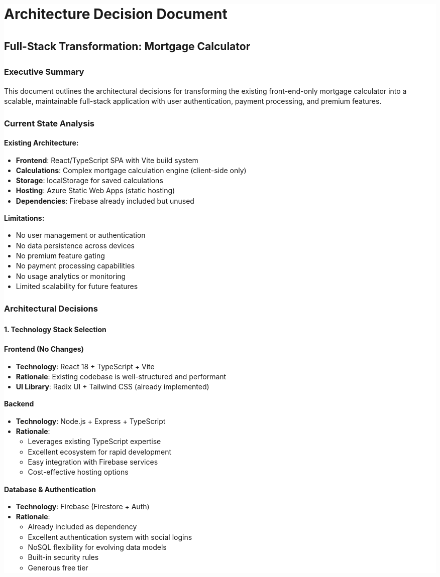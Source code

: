 # Architecture Decision Document
## Full-Stack Transformation: Mortgage Calculator

### Executive Summary

This document outlines the architectural decisions for transforming the existing front-end-only mortgage calculator into a scalable, maintainable full-stack application with user authentication, payment processing, and premium features.

### Current State Analysis

**Existing Architecture:**
- **Frontend**: React/TypeScript SPA with Vite build system
- **Calculations**: Complex mortgage calculation engine (client-side only)
- **Storage**: localStorage for saved calculations
- **Hosting**: Azure Static Web Apps (static hosting)
- **Dependencies**: Firebase already included but unused

**Limitations:**
- No user management or authentication
- No data persistence across devices
- No premium feature gating
- No payment processing capabilities
- No usage analytics or monitoring
- Limited scalability for future features

### Architectural Decisions

#### 1. Technology Stack Selection

**Frontend (No Changes)**
- **Technology**: React 18 + TypeScript + Vite
- **Rationale**: Existing codebase is well-structured and performant
- **UI Library**: Radix UI + Tailwind CSS (already implemented)

**Backend**
- **Technology**: Node.js + Express + TypeScript
- **Rationale**: 
  - Leverages existing TypeScript expertise
  - Excellent ecosystem for rapid development
  - Easy integration with Firebase services
  - Cost-effective hosting options

**Database & Authentication**
- **Technology**: Firebase (Firestore + Auth)
- **Rationale**:
  - Already included as dependency
  - Excellent authentication system with social logins
  - NoSQL flexibility for evolving data models
  - Built-in security rules
  - Generous free tier

